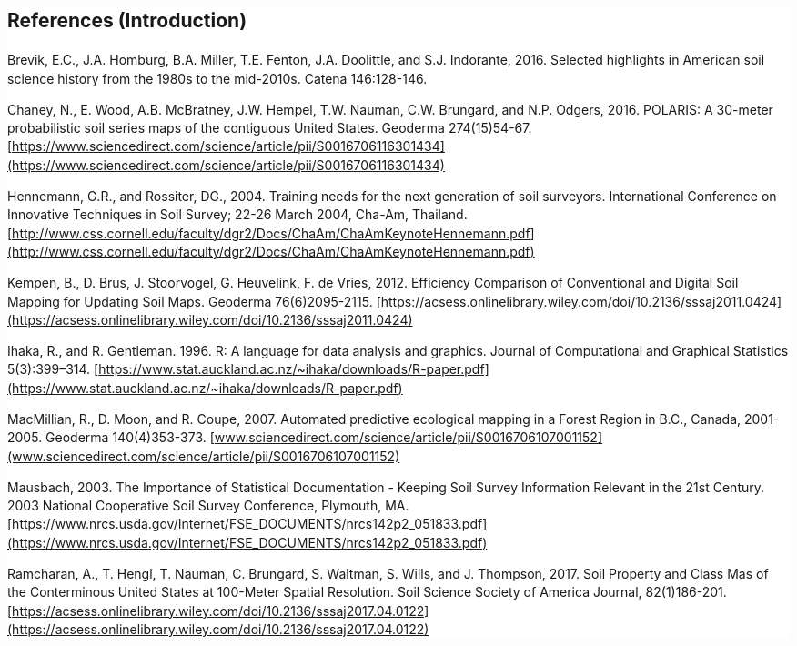 
## References (Introduction)

Brevik, E.C., J.A. Homburg, B.A. Miller, T.E. Fenton, J.A. Doolittle, and S.J. Indorante, 2016. Selected highlights in American soil science history from the 1980s to the mid-2010s. Catena 146:128-146.

Chaney, N., E. Wood, A.B. McBratney, J.W. Hempel, T.W. Nauman, C.W. Brungard, and N.P. Odgers, 2016. POLARIS: A 30-meter probabilistic soil series maps of the contiguous United States. Geoderma 274(15)54-67. [https://www.sciencedirect.com/science/article/pii/S0016706116301434](https://www.sciencedirect.com/science/article/pii/S0016706116301434)

Hennemann, G.R., and Rossiter, DG., 2004. Training needs for the next generation of soil surveyors. International Conference on Innovative Techniques in Soil Survey; 22-26 March 2004, Cha-Am, Thailand. [http://www.css.cornell.edu/faculty/dgr2/Docs/ChaAm/ChaAmKeynoteHennemann.pdf](http://www.css.cornell.edu/faculty/dgr2/Docs/ChaAm/ChaAmKeynoteHennemann.pdf)

Kempen, B., D. Brus, J. Stoorvogel, G. Heuvelink, F. de Vries, 2012. Efficiency Comparison of Conventional and Digital Soil Mapping for Updating Soil Maps. Geoderma 76(6)2095-2115. [https://acsess.onlinelibrary.wiley.com/doi/10.2136/sssaj2011.0424](https://acsess.onlinelibrary.wiley.com/doi/10.2136/sssaj2011.0424)

Ihaka, R., and R. Gentleman. 1996. R: A language for data analysis and graphics. Journal of Computational and Graphical Statistics 5(3):399–314. [https://www.stat.auckland.ac.nz/~ihaka/downloads/R-paper.pdf](https://www.stat.auckland.ac.nz/~ihaka/downloads/R-paper.pdf)

MacMillian, R., D. Moon, and R. Coupe, 2007. Automated predictive ecological mapping in a Forest Region in B.C., Canada, 2001-2005. Geoderma 140(4)353-373. [www.sciencedirect.com/science/article/pii/S0016706107001152](www.sciencedirect.com/science/article/pii/S0016706107001152)

Mausbach, 2003. The Importance of Statistical Documentation - Keeping Soil Survey Information Relevant in the 21st Century. 2003 National Cooperative Soil Survey Conference, Plymouth, MA. [https://www.nrcs.usda.gov/Internet/FSE_DOCUMENTS/nrcs142p2_051833.pdf](https://www.nrcs.usda.gov/Internet/FSE_DOCUMENTS/nrcs142p2_051833.pdf)

Ramcharan, A., T. Hengl, T. Nauman, C. Brungard, S. Waltman, S. Wills, and J. Thompson, 2017. Soil Property and Class Mas of the Conterminous United States at 100-Meter Spatial Resolution. Soil Science Society of America Journal, 82(1)186-201. [https://acsess.onlinelibrary.wiley.com/doi/10.2136/sssaj2017.04.0122](https://acsess.onlinelibrary.wiley.com/doi/10.2136/sssaj2017.04.0122)


